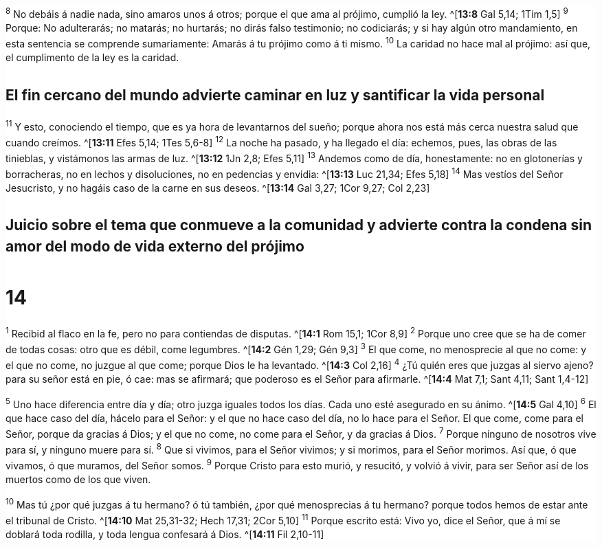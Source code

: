 
<sup class='bibleverse'>8</sup> No debáis á nadie nada, sino amaros unos á otros; porque el que ama al prójimo, cumplió la ley. ^[**13:8** Gal 5,14; 1Tim 1,5] <sup class='bibleverse'>9</sup> Porque: No adulterarás; no matarás; no hurtarás; no dirás falso testimonio; no codiciarás; y si hay algún otro mandamiento, en esta sentencia se comprende sumariamente: Amarás á tu prójimo como á ti mismo. <sup class='bibleverse'>10</sup> La caridad no hace mal al prójimo: así que, el cumplimento de la ley es la caridad. 




## El fin cercano del mundo advierte caminar en luz y santificar la vida personal
<sup class='bibleverse'>11</sup> Y esto, conociendo el tiempo, que es ya hora de levantarnos del sueño; porque ahora nos está más cerca nuestra salud que cuando creímos. ^[**13:11** Efes 5,14; 1Tes 5,6-8] <sup class='bibleverse'>12</sup> La noche ha pasado, y ha llegado el día: echemos, pues, las obras de las tinieblas, y vistámonos las armas de luz. ^[**13:12** 1Jn 2,8; Efes 5,11] <sup class='bibleverse'>13</sup> Andemos como de día, honestamente: no en glotonerías y borracheras, no en lechos y disoluciones, no en pedencias y envidia: ^[**13:13** Luc 21,34; Efes 5,18] <sup class='bibleverse'>14</sup> Mas vestíos del Señor Jesucristo, y no hagáis caso de la carne en sus deseos. ^[**13:14** Gal 3,27; 1Cor 9,27; Col 2,23] 
    

## Juicio sobre el tema que conmueve a la comunidad y advierte contra la condena sin amor del modo de vida externo del prójimo
# 14 
<sup class='bibleverse'>1</sup> Recibid al flaco en la fe, pero no para contiendas de disputas. ^[**14:1** Rom 15,1; 1Cor 8,9] <sup class='bibleverse'>2</sup> Porque uno cree que se ha de comer de todas cosas: otro que es débil, come legumbres. ^[**14:2** Gén 1,29; Gén 9,3] <sup class='bibleverse'>3</sup> El que come, no menosprecie al que no come: y el que no come, no juzgue al que come; porque Dios le ha levantado. ^[**14:3** Col 2,16] <sup class='bibleverse'>4</sup> ¿Tú quién eres que juzgas al siervo ajeno? para su señor está en pie, ó cae: mas se afirmará; que poderoso es el Señor para afirmarle. 
^[**14:4** Mat 7,1; Sant 4,11; Sant 1,4-12] 
   

<sup class='bibleverse'>5</sup> Uno hace diferencia entre día y día; otro juzga iguales todos los días. Cada uno esté asegurado en su ánimo. ^[**14:5** Gal 4,10] <sup class='bibleverse'>6</sup> El que hace caso del día, hácelo para el Señor: y el que no hace caso del día, no lo hace para el Señor. El que come, come para el Señor, porque da gracias á Dios; y el que no come, no come para el Señor, y da gracias á Dios. <sup class='bibleverse'>7</sup> Porque ninguno de nosotros vive para sí, y ninguno muere para sí. <sup class='bibleverse'>8</sup> Que si vivimos, para el Señor vivimos; y si morimos, para el Señor morimos. Así que, ó que vivamos, ó que muramos, del Señor somos. <sup class='bibleverse'>9</sup> Porque Cristo para esto murió, y resucitó, y volvió á vivir, para ser Señor así de los muertos como de los que viven. 



<sup class='bibleverse'>10</sup> Mas tú ¿por qué juzgas á tu hermano? ó tú también, ¿por qué menosprecias á tu hermano? porque todos hemos de estar ante el tribunal de Cristo. ^[**14:10** Mat 25,31-32; Hech 17,31; 2Cor 5,10] <sup class='bibleverse'>11</sup> Porque escrito está: Vivo yo, dice el Señor, que á mí se doblará toda rodilla, y toda lengua confesará á Dios. 
^[**14:11** Fil 2,10-11] 
 